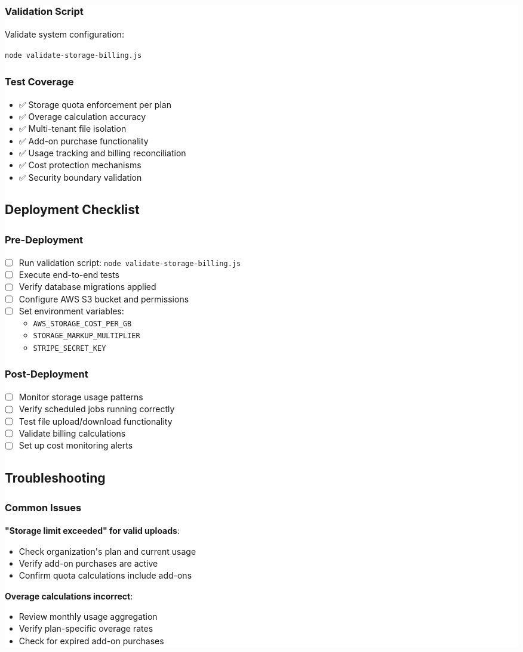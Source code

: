 ### Validation Script

Validate system configuration:
```bash
node validate-storage-billing.js
```

### Test Coverage

- ✅ Storage quota enforcement per plan
- ✅ Overage calculation accuracy
- ✅ Multi-tenant file isolation
- ✅ Add-on purchase functionality
- ✅ Usage tracking and billing reconciliation
- ✅ Cost protection mechanisms
- ✅ Security boundary validation

## Deployment Checklist

### Pre-Deployment

- [ ] Run validation script: `node validate-storage-billing.js`
- [ ] Execute end-to-end tests
- [ ] Verify database migrations applied
- [ ] Configure AWS S3 bucket and permissions
- [ ] Set environment variables:
  - `AWS_STORAGE_COST_PER_GB`
  - `STORAGE_MARKUP_MULTIPLIER`
  - `STRIPE_SECRET_KEY`

### Post-Deployment

- [ ] Monitor storage usage patterns
- [ ] Verify scheduled jobs running correctly
- [ ] Test file upload/download functionality
- [ ] Validate billing calculations
- [ ] Set up cost monitoring alerts

## Troubleshooting

### Common Issues

**"Storage limit exceeded" for valid uploads**:
- Check organization's plan and current usage
- Verify add-on purchases are active
- Confirm quota calculations include add-ons

**Overage calculations incorrect**:
- Review monthly usage aggregation
- Verify plan-specific overage rates
- Check for expired add-on purchases
